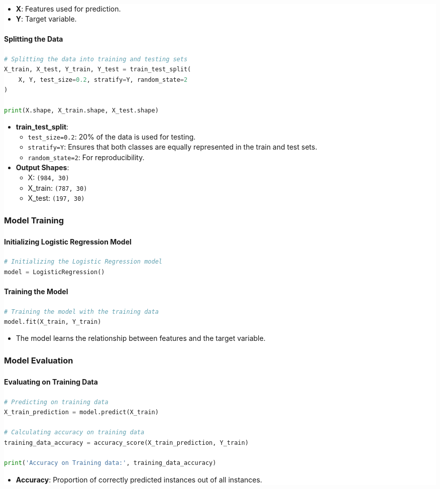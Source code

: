 - **X**: Features used for prediction.
- **Y**: Target variable.

#### Splitting the Data

```python
# Splitting the data into training and testing sets
X_train, X_test, Y_train, Y_test = train_test_split(
    X, Y, test_size=0.2, stratify=Y, random_state=2
)

print(X.shape, X_train.shape, X_test.shape)
```

- **train_test_split**:
  - `test_size=0.2`: 20% of the data is used for testing.
  - `stratify=Y`: Ensures that both classes are equally represented in the train and test sets.
  - `random_state=2`: For reproducibility.
- **Output Shapes**:
  - X: `(984, 30)`
  - X_train: `(787, 30)`
  - X_test: `(197, 30)`

### Model Training

#### Initializing Logistic Regression Model

```python
# Initializing the Logistic Regression model
model = LogisticRegression()
```

#### Training the Model

```python
# Training the model with the training data
model.fit(X_train, Y_train)
```

- The model learns the relationship between features and the target variable.

### Model Evaluation

#### Evaluating on Training Data

```python
# Predicting on training data
X_train_prediction = model.predict(X_train)

# Calculating accuracy on training data
training_data_accuracy = accuracy_score(X_train_prediction, Y_train)

print('Accuracy on Training data:', training_data_accuracy)
```

- **Accuracy**: Proportion of correctly predicted instances out of all instances.
